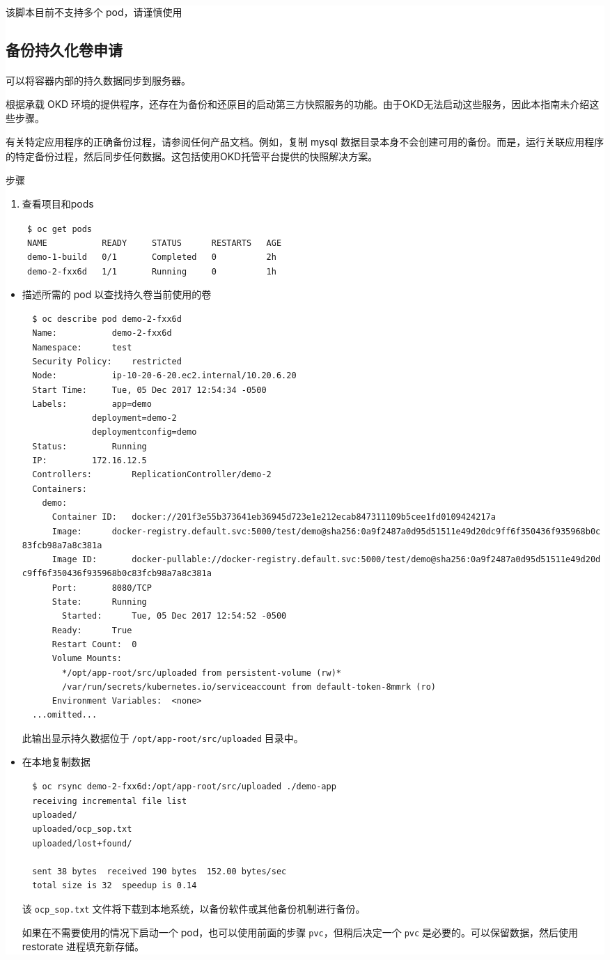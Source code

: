 该脚本目前不支持多个 pod，请谨慎使用

## 备份持久化卷申请
可以将容器内部的持久数据同步到服务器。

根据承载 OKD 环境的提供程序，还存在为备份和还原目的启动第三方快照服务的功能。由于OKD无法启动这些服务，因此本指南未介绍这些步骤。

有关特定应用程序的正确备份过程，请参阅任何产品文档。例如，复制 mysql 数据目录本身不会创建可用的备份。而是，运行关联应用程序的特定备份过程，然后同步任何数据。这包括使用OKD托管平台提供的快照解决方案。

步骤

1. 查看项目和pods

		$ oc get pods
		NAME           READY     STATUS      RESTARTS   AGE
		demo-1-build   0/1       Completed   0          2h
		demo-2-fxx6d   1/1       Running     0          1h
- 描述所需的 pod 以查找持久卷当前使用的卷

		$ oc describe pod demo-2-fxx6d
		Name:			demo-2-fxx6d
		Namespace:		test
		Security Policy:	restricted
		Node:			ip-10-20-6-20.ec2.internal/10.20.6.20
		Start Time:		Tue, 05 Dec 2017 12:54:34 -0500
		Labels:			app=demo
					deployment=demo-2
					deploymentconfig=demo
		Status:			Running
		IP:			172.16.12.5
		Controllers:		ReplicationController/demo-2
		Containers:
		  demo:
		    Container ID:	docker://201f3e55b373641eb36945d723e1e212ecab847311109b5cee1fd0109424217a
		    Image:		docker-registry.default.svc:5000/test/demo@sha256:0a9f2487a0d95d51511e49d20dc9ff6f350436f935968b0c83fcb98a7a8c381a
		    Image ID:		docker-pullable://docker-registry.default.svc:5000/test/demo@sha256:0a9f2487a0d95d51511e49d20dc9ff6f350436f935968b0c83fcb98a7a8c381a
		    Port:		8080/TCP
		    State:		Running
		      Started:		Tue, 05 Dec 2017 12:54:52 -0500
		    Ready:		True
		    Restart Count:	0
		    Volume Mounts:
		      */opt/app-root/src/uploaded from persistent-volume (rw)*
		      /var/run/secrets/kubernetes.io/serviceaccount from default-token-8mmrk (ro)
		    Environment Variables:	<none>
		...omitted...
	此输出显示持久数据位于 `/opt/app-root/src/uploaded` 目录中。
- 在本地复制数据

		$ oc rsync demo-2-fxx6d:/opt/app-root/src/uploaded ./demo-app
		receiving incremental file list
		uploaded/
		uploaded/ocp_sop.txt
		uploaded/lost+found/
		
		sent 38 bytes  received 190 bytes  152.00 bytes/sec
		total size is 32  speedup is 0.14
	该 `ocp_sop.txt` 文件将下载到本地系统，以备份软件或其他备份机制进行备份。

	如果在不需要使用的情况下启动一个 pod，也可以使用前面的步骤 `pvc`，但稍后决定一个 `pvc` 是必要的。可以保留数据，然后使用 restorate 进程填充新存储。
